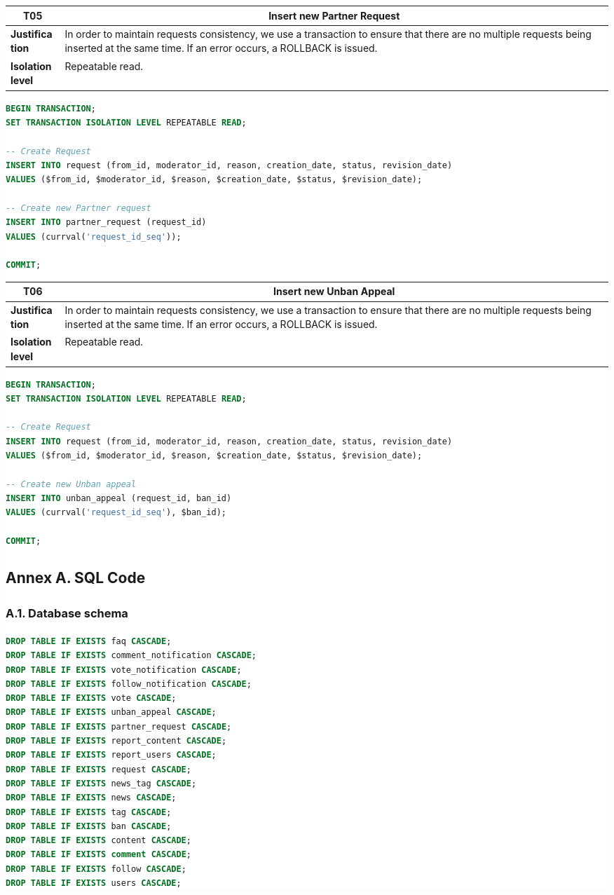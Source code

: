| **T05**  | Insert new Partner Request                  |
| --------------- | ----------------------------------- |
| **Justification**   | In order to maintain requests consistency, we use a transaction to ensure that there are no multiple requests being inserted at the same time. If an error occurs, a ROLLBACK is issued.  |
| **Isolation level** | Repeatable read. |
```sql
BEGIN TRANSACTION;
SET TRANSACTION ISOLATION LEVEL REPEATABLE READ;
 
-- Create Request
INSERT INTO request (from_id, moderator_id, reason, creation_date, status, revision_date)
VALUES ($from_id, $moderator_id, $reason, $creation_date, $status, $revision_date);

-- Create new Partner request
INSERT INTO partner_request (request_id)
VALUES (currval('request_id_seq'));
 
COMMIT;
```

| **T06**  | Insert new Unban Appeal                 |
| --------------- | ----------------------------------- |
| **Justification**   | In order to maintain requests consistency, we use a transaction to ensure that there are no multiple requests being inserted at the same time. If an error occurs, a ROLLBACK is issued.  |
| **Isolation level** | Repeatable read. |
```sql
BEGIN TRANSACTION;
SET TRANSACTION ISOLATION LEVEL REPEATABLE READ;
 
-- Create Request
INSERT INTO request (from_id, moderator_id, reason, creation_date, status, revision_date)
VALUES ($from_id, $moderator_id, $reason, $creation_date, $status, $revision_date);

-- Create new Unban appeal
INSERT INTO unban_appeal (request_id, ban_id)
VALUES (currval('request_id_seq'), $ban_id);
 
COMMIT;
```

## Annex A. SQL Code

### A.1. Database schema

```sql
DROP TABLE IF EXISTS faq CASCADE;
DROP TABLE IF EXISTS comment_notification CASCADE;
DROP TABLE IF EXISTS vote_notification CASCADE;
DROP TABLE IF EXISTS follow_notification CASCADE;
DROP TABLE IF EXISTS vote CASCADE;
DROP TABLE IF EXISTS unban_appeal CASCADE;
DROP TABLE IF EXISTS partner_request CASCADE;
DROP TABLE IF EXISTS report_content CASCADE;
DROP TABLE IF EXISTS report_users CASCADE; 
DROP TABLE IF EXISTS request CASCADE;
DROP TABLE IF EXISTS news_tag CASCADE;
DROP TABLE IF EXISTS news CASCADE;
DROP TABLE IF EXISTS tag CASCADE;
DROP TABLE IF EXISTS ban CASCADE;
DROP TABLE IF EXISTS content CASCADE;
DROP TABLE IF EXISTS comment CASCADE;
DROP TABLE IF EXISTS follow CASCADE;
DROP TABLE IF EXISTS users CASCADE;

```